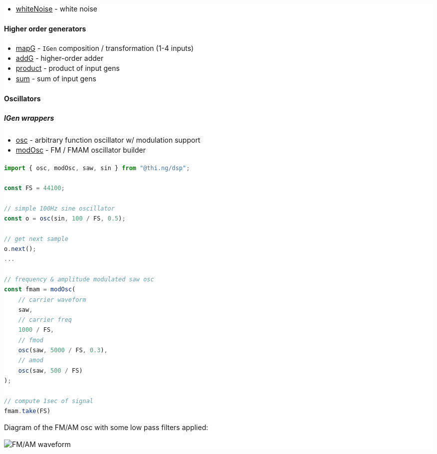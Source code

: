 - [whiteNoise](https://github.com/thi-ng/umbrella/blob/develop/packages/dsp/src/white-noise.ts) - white noise

#### Higher order generators

- [mapG](https://github.com/thi-ng/umbrella/blob/develop/packages/dsp/src/mapg.ts) - `IGen` composition / transformation (1-4 inputs)
- [addG](https://github.com/thi-ng/umbrella/blob/develop/packages/dsp/src/addg.ts) - higher-order adder
- [product](https://github.com/thi-ng/umbrella/blob/develop/packages/dsp/src/product.ts) - product of input gens
- [sum](https://github.com/thi-ng/umbrella/blob/develop/packages/dsp/src/sum.ts) - sum of input gens

#### Oscillators

##### IGen wrappers

- [osc](https://github.com/thi-ng/umbrella/blob/develop/packages/dsp/src/osc.ts) - arbitrary function oscillator w/ modulation support
- [modOsc](https://github.com/thi-ng/umbrella/blob/develop/packages/dsp/src/osc.ts) - FM / FMAM oscillator builder

```ts
import { osc, modOsc, saw, sin } from "@thi.ng/dsp";

const FS = 44100;

// simple 100Hz sine oscillator
const o = osc(sin, 100 / FS, 0.5);

// get next sample
o.next();
...

// frequency & amplitude modulated saw osc
const fmam = modOsc(
    // carrier waveform
    saw,
    // carrier freq
    1000 / FS,
    // fmod
    osc(saw, 5000 / FS, 0.3),
    // amod
    osc(saw, 500 / FS)
);

// compute 1sec of signal
fmam.take(FS)
```

Diagram of the FM/AM osc with some low pass filters applied:

![FM/AM waveform](https://raw.githubusercontent.com/thi-ng/umbrella/develop/assets/dsp/fmam-osc.png)
